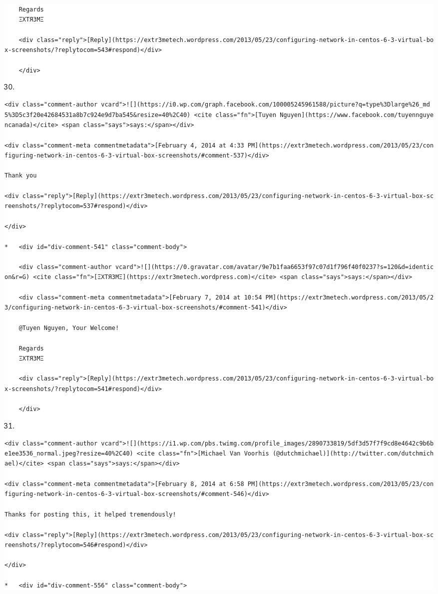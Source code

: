         Regards  
        ΞXΤЯ3МΞ

        <div class="reply">[Reply](https://extr3metech.wordpress.com/2013/05/23/configuring-network-in-centos-6-3-virtual-box-screenshots/?replytocom=543#respond)</div>

        </div>

30.  <div id="div-comment-537" class="comment-body">

    <div class="comment-author vcard">![](https://i0.wp.com/graph.facebook.com/100005245961588/picture?q=type%3Dlarge%26_md5%3D5c3f20e42684531a8b7c924e9d7ba545&resize=40%2C40) <cite class="fn">[Tuyen Nguyen](https://www.facebook.com/tuyennguyencanada)</cite> <span class="says">says:</span></div>

    <div class="comment-meta commentmetadata">[February 4, 2014 at 4:33 PM](https://extr3metech.wordpress.com/2013/05/23/configuring-network-in-centos-6-3-virtual-box-screenshots/#comment-537)</div>

    Thank you

    <div class="reply">[Reply](https://extr3metech.wordpress.com/2013/05/23/configuring-network-in-centos-6-3-virtual-box-screenshots/?replytocom=537#respond)</div>

    </div>

    *   <div id="div-comment-541" class="comment-body">

        <div class="comment-author vcard">![](https://0.gravatar.com/avatar/9e7b1faa6653f97c07d1f796f40f0237?s=120&d=identicon&r=G) <cite class="fn">[ΞXΤЯ3МΞ](https://extr3metech.wordpress.com)</cite> <span class="says">says:</span></div>

        <div class="comment-meta commentmetadata">[February 7, 2014 at 10:54 PM](https://extr3metech.wordpress.com/2013/05/23/configuring-network-in-centos-6-3-virtual-box-screenshots/#comment-541)</div>

        @Tuyen Nguyen, Your Welcome!

        Regards  
        ΞXΤЯ3МΞ

        <div class="reply">[Reply](https://extr3metech.wordpress.com/2013/05/23/configuring-network-in-centos-6-3-virtual-box-screenshots/?replytocom=541#respond)</div>

        </div>

31.  <div id="div-comment-546" class="comment-body">

    <div class="comment-author vcard">![](https://i1.wp.com/pbs.twimg.com/profile_images/2890733819/5df3d57f7f9cd8e4642c9b6be1ee3536_normal.jpeg?resize=40%2C40) <cite class="fn">[Michael Van Voorhis (@dutchmichael)](http://twitter.com/dutchmichael)</cite> <span class="says">says:</span></div>

    <div class="comment-meta commentmetadata">[February 8, 2014 at 6:58 PM](https://extr3metech.wordpress.com/2013/05/23/configuring-network-in-centos-6-3-virtual-box-screenshots/#comment-546)</div>

    Thanks for posting this, it helped tremendously!

    <div class="reply">[Reply](https://extr3metech.wordpress.com/2013/05/23/configuring-network-in-centos-6-3-virtual-box-screenshots/?replytocom=546#respond)</div>

    </div>

    *   <div id="div-comment-556" class="comment-body">

